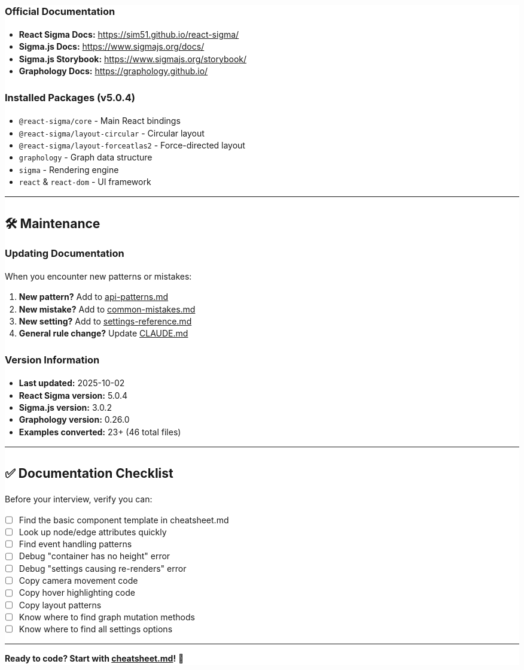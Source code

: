 ### Official Documentation
- **React Sigma Docs:** https://sim51.github.io/react-sigma/
- **Sigma.js Docs:** https://www.sigmajs.org/docs/
- **Sigma.js Storybook:** https://www.sigmajs.org/storybook/
- **Graphology Docs:** https://graphology.github.io/

### Installed Packages (v5.0.4)
- `@react-sigma/core` - Main React bindings
- `@react-sigma/layout-circular` - Circular layout
- `@react-sigma/layout-forceatlas2` - Force-directed layout
- `graphology` - Graph data structure
- `sigma` - Rendering engine
- `react` & `react-dom` - UI framework

---

## 🛠️ Maintenance

### Updating Documentation
When you encounter new patterns or mistakes:

1. **New pattern?** Add to [api-patterns.md](./api-patterns.md)
2. **New mistake?** Add to [common-mistakes.md](./common-mistakes.md)
3. **New setting?** Add to [settings-reference.md](./settings-reference.md)
4. **General rule change?** Update [CLAUDE.md](../../../CLAUDE.md)

### Version Information
- **Last updated:** 2025-10-02
- **React Sigma version:** 5.0.4
- **Sigma.js version:** 3.0.2
- **Graphology version:** 0.26.0
- **Examples converted:** 23+ (46 total files)

---

## ✅ Documentation Checklist

Before your interview, verify you can:

- [ ] Find the basic component template in cheatsheet.md
- [ ] Look up node/edge attributes quickly
- [ ] Find event handling patterns
- [ ] Debug "container has no height" error
- [ ] Debug "settings causing re-renders" error
- [ ] Copy camera movement code
- [ ] Copy hover highlighting code
- [ ] Copy layout patterns
- [ ] Know where to find graph mutation methods
- [ ] Know where to find all settings options

---

**Ready to code? Start with [cheatsheet.md](./cheatsheet.md)!** 🚀

